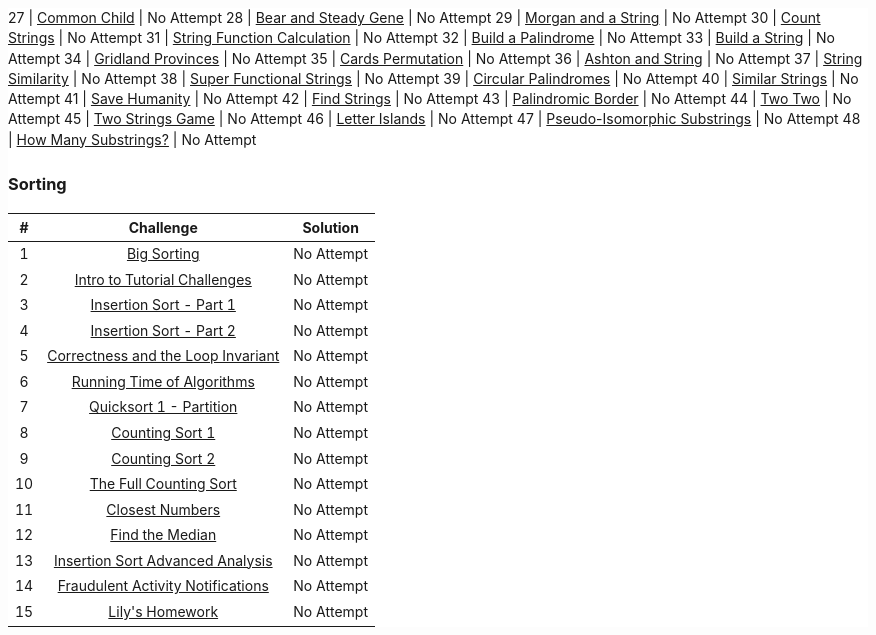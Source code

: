 27 | [Common Child](https://www.hackerrank.com/challenges/common-child) | No Attempt
28 | [Bear and Steady Gene](https://www.hackerrank.com/challenges/bear-and-steady-gene) | No Attempt
29 | [Morgan and a String](https://www.hackerrank.com/challenges/morgan-and-a-string) | No Attempt
30 | [Count Strings](https://www.hackerrank.com/challenges/count-strings) | No Attempt
31 | [String Function Calculation](https://www.hackerrank.com/challenges/string-function-calculation) | No Attempt
32 | [Build a Palindrome](https://www.hackerrank.com/challenges/challenging-palindromes) | No Attempt
33 | [Build a String](https://www.hackerrank.com/challenges/build-a-string) | No Attempt
34 | [Gridland Provinces](https://www.hackerrank.com/challenges/gridland-provinces) | No Attempt
35 | [Cards Permutation](https://www.hackerrank.com/challenges/cards-permutation) | No Attempt
36 | [Ashton and String](https://www.hackerrank.com/challenges/ashton-and-string) | No Attempt
37 | [String Similarity](https://www.hackerrank.com/challenges/string-similarity) | No Attempt
38 | [Super Functional Strings](https://www.hackerrank.com/challenges/super-functional-strings) | No Attempt
39 | [Circular Palindromes](https://www.hackerrank.com/challenges/circular-palindromes) | No Attempt
40 | [Similar Strings](https://www.hackerrank.com/challenges/similar-strings) | No Attempt
41 | [Save Humanity](https://www.hackerrank.com/challenges/save-humanity) | No Attempt
42 | [Find Strings](https://www.hackerrank.com/challenges/find-strings) | No Attempt
43 | [Palindromic Border](https://www.hackerrank.com/challenges/palindromic-border) | No Attempt
44 | [Two Two](https://www.hackerrank.com/challenges/two-two) | No Attempt
45 | [Two Strings Game](https://www.hackerrank.com/challenges/two-strings-game) | No Attempt
46 | [Letter Islands](https://www.hackerrank.com/challenges/letter-islands) | No Attempt
47 | [Pseudo-Isomorphic Substrings](https://www.hackerrank.com/challenges/pseudo-isomorphic-substrings) | No Attempt
48 | [How Many Substrings?](https://www.hackerrank.com/challenges/how-many-substrings) | No Attempt

### Sorting
\# | Challenge | Solution
:---:|:---:|:---:
1 | [Big Sorting](https://www.hackerrank.com/challenges/big-sorting) | No Attempt
2 | [Intro to Tutorial Challenges](https://www.hackerrank.com/challenges/tutorial-intro) | No Attempt
3 | [Insertion Sort - Part 1](https://www.hackerrank.com/challenges/insertionsort1) | No Attempt
4 | [Insertion Sort - Part 2](https://www.hackerrank.com/challenges/insertionsort2) | No Attempt
5 | [Correctness and the Loop Invariant](https://www.hackerrank.com/challenges/correctness-invariant) | No Attempt
6 | [Running Time of Algorithms](https://www.hackerrank.com/challenges/runningtime) | No Attempt
7 | [Quicksort 1 - Partition](https://www.hackerrank.com/challenges/quicksort1) | No Attempt
8 | [Counting Sort 1](https://www.hackerrank.com/challenges/countingsort1) | No Attempt
9 | [Counting Sort 2](https://www.hackerrank.com/challenges/countingsort2) | No Attempt
10 | [The Full Counting Sort](https://www.hackerrank.com/challenges/countingsort4) | No Attempt
11 | [Closest Numbers](https://www.hackerrank.com/challenges/closest-numbers) | No Attempt
12 | [Find the Median](https://www.hackerrank.com/challenges/find-the-median) | No Attempt
13 | [Insertion Sort Advanced Analysis](https://www.hackerrank.com/challenges/insertion-sort) | No Attempt
14 | [Fraudulent Activity Notifications](https://www.hackerrank.com/challenges/fraudulent-activity-notifications) | No Attempt
15 | [Lily's Homework](https://www.hackerrank.com/challenges/lilys-homework) | No Attempt
